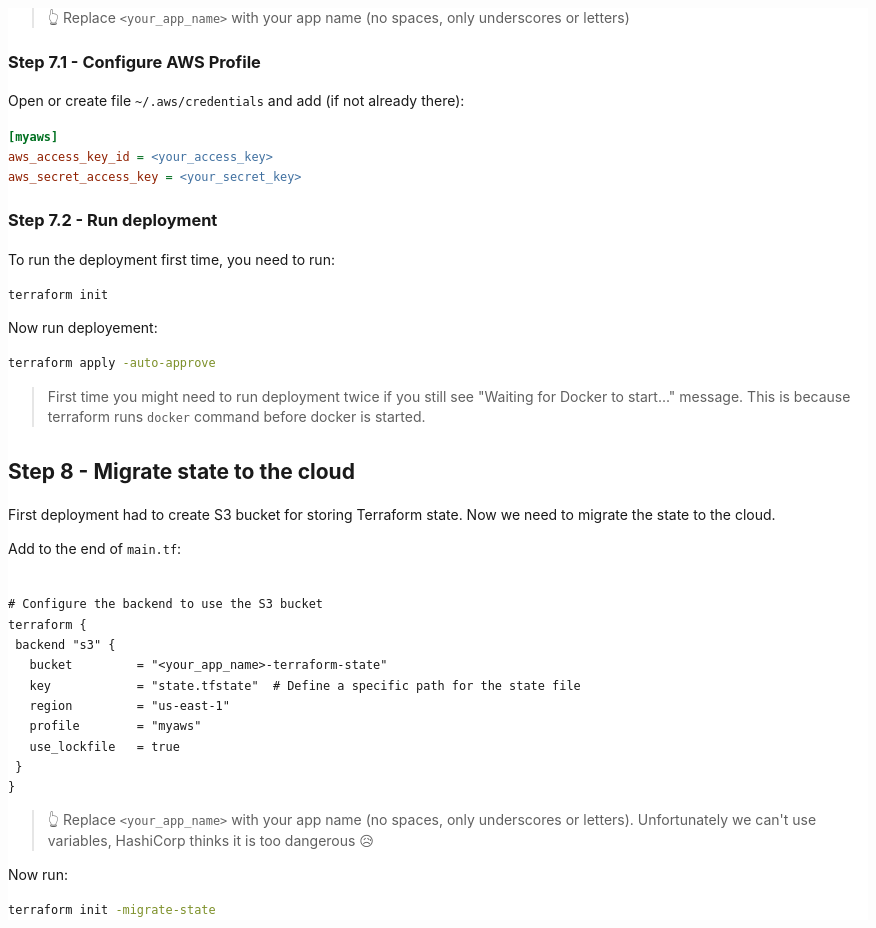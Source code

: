 > 👆 Replace `<your_app_name>` with your app name (no spaces, only underscores or letters)



### Step 7.1 - Configure AWS Profile

Open or create file `~/.aws/credentials` and add (if not already there):

```ini
[myaws]
aws_access_key_id = <your_access_key>
aws_secret_access_key = <your_secret_key>
```

### Step 7.2 - Run deployment

To run the deployment first time, you need to run:

```bash
terraform init
```

Now run deployement:

```bash
terraform apply -auto-approve
```

> First time you might need to run deployment twice if you still see "Waiting for Docker to start..." message. This is because terraform runs `docker` command before docker is started.

## Step 8 - Migrate state to the cloud

First deployment had to create S3 bucket for storing Terraform state. Now we need to migrate the state to the cloud.

Add to the end of `main.tf`:

```hcl title="main.tf"

# Configure the backend to use the S3 bucket
terraform {
 backend "s3" {
   bucket         = "<your_app_name>-terraform-state"
   key            = "state.tfstate"  # Define a specific path for the state file
   region         = "us-east-1"
   profile        = "myaws"
   use_lockfile   = true
 }
}
```

> 👆 Replace `<your_app_name>` with your app name (no spaces, only underscores or letters). 
> Unfortunately we can't use variables, HashiCorp thinks it is too dangerous 😥


Now run:

```bash
terraform init -migrate-state
```
